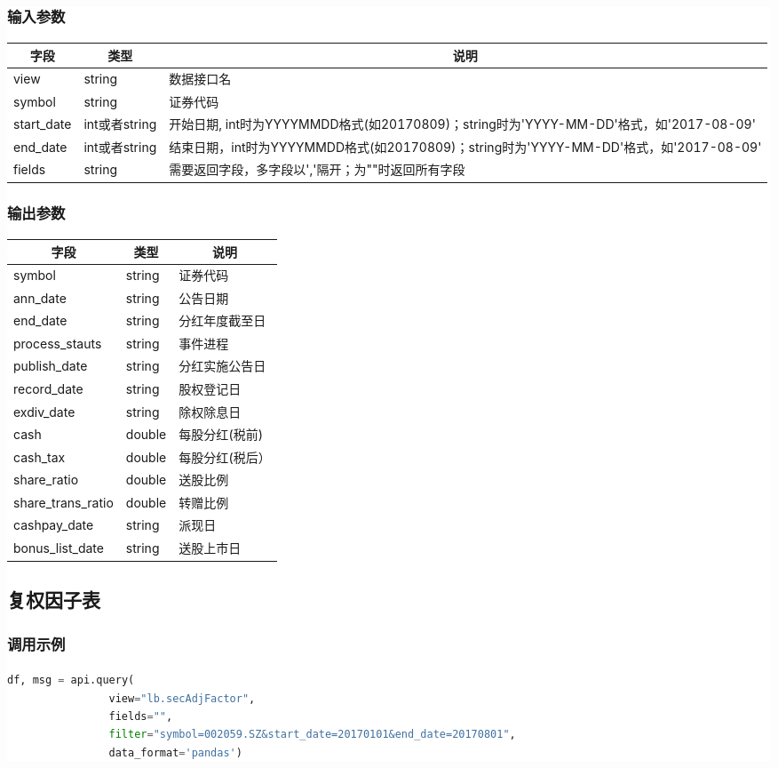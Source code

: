 ### 输入参数

| 字段 | 类型 | 说明 |
| --- | --- | --- |
| view | string | 数据接口名 |
| symbol | string | 证券代码 |
| start_date | int或者string | 开始日期, int时为YYYYMMDD格式(如20170809)；string时为'YYYY-MM-DD'格式，如'2017-08-09' |
| end_date | int或者string | 结束日期，int时为YYYYMMDD格式(如20170809)；string时为'YYYY-MM-DD'格式，如'2017-08-09' |
| fields | string | 需要返回字段，多字段以','隔开；为""时返回所有字段 |

### 输出参数

| 字段 | 类型 | 说明 |
| --- | --- | --- |
| symbol | string | 证券代码 |
| ann\_date | string | 公告日期 |
| end\_date | string | 分红年度截至日 |
| process\_stauts | string | 事件进程 |
| publish\_date | string | 分红实施公告日 |
| record\_date | string | 股权登记日 |
| exdiv\_date | string | 除权除息日 |
| cash | double | 每股分红(税前) |
| cash\_tax | double | 每股分红(税后） |
| share\_ratio | double | 送股比例 |
| share\_trans\_ratio | double | 转赠比例 |
| cashpay\_date | string | 派现日 |
| bonus\_list\_date | string | 送股上市日 |



## 复权因子表

### 调用示例

```python
df, msg = api.query(
                view="lb.secAdjFactor", 
                fields="", 
                filter="symbol=002059.SZ&start_date=20170101&end_date=20170801", 
                data_format='pandas')
```
